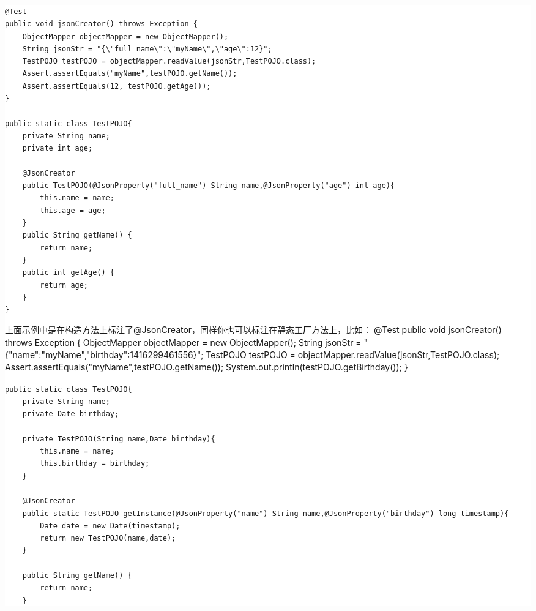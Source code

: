 	@Test
	public void jsonCreator() throws Exception {
		ObjectMapper objectMapper = new ObjectMapper();
		String jsonStr = "{\"full_name\":\"myName\",\"age\":12}";
		TestPOJO testPOJO = objectMapper.readValue(jsonStr,TestPOJO.class);
		Assert.assertEquals("myName",testPOJO.getName());
		Assert.assertEquals(12, testPOJO.getAge());
	}
	 
	public static class TestPOJO{
		private String name;
		private int age;
	 
		@JsonCreator
		public TestPOJO(@JsonProperty("full_name") String name,@JsonProperty("age") int age){
			this.name = name;
			this.age = age;
		}
		public String getName() {
			return name;
		}
		public int getAge() {
			return age;
		}
	}
上面示例中是在构造方法上标注了@JsonCreator，同样你也可以标注在静态工厂方法上，比如：
	@Test
	public void jsonCreator() throws Exception {
		ObjectMapper objectMapper = new ObjectMapper();
		String jsonStr = "{\"name\":\"myName\",\"birthday\":1416299461556}";
		TestPOJO testPOJO = objectMapper.readValue(jsonStr,TestPOJO.class);
		Assert.assertEquals("myName",testPOJO.getName());
		System.out.println(testPOJO.getBirthday());
	}

	public static class TestPOJO{
		private String name;
		private Date birthday;
	 
		private TestPOJO(String name,Date birthday){
			this.name = name;
			this.birthday = birthday;
		}
	 
		@JsonCreator
		public static TestPOJO getInstance(@JsonProperty("name") String name,@JsonProperty("birthday") long timestamp){
			Date date = new Date(timestamp);
			return new TestPOJO(name,date);
		}
	 
		public String getName() {
			return name;
		}
	 